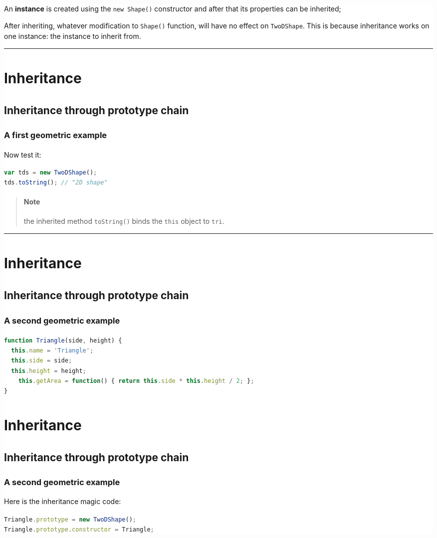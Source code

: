An **instance** is created using the `new Shape()` constructor and after that its properties can be inherited;  

After inheriting, whatever modification to `Shape()` function, will have no effect on `TwoDShape`.
This is because inheritance works on one instance: the instance to inherit from.  

- - -
# Inheritance

## Inheritance through prototype chain

### A first geometric example

Now test it:

```js
var tds = new TwoDShape();
tds.toString(); // "2D shape"
```

> #### Note 
> the inherited method `toString()` binds the `this` object to `tri`.  

- - -
# Inheritance

## Inheritance through prototype chain

### A second geometric example

```js
function Triangle(side, height) {
  this.name = 'Triangle';
  this.side = side;
  this.height = height;
    this.getArea = function() { return this.side * this.height / 2; };
}
```
# Inheritance

## Inheritance through prototype chain

### A second geometric example

Here is the inheritance magic code:

```js
Triangle.prototype = new TwoDShape();
Triangle.prototype.constructor = Triangle;
```

